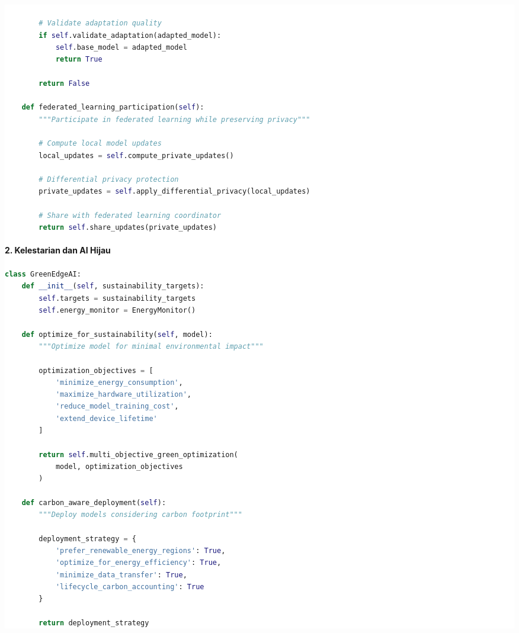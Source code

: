 ```python
        
        # Validate adaptation quality
        if self.validate_adaptation(adapted_model):
            self.base_model = adapted_model
            return True
        
        return False
    
    def federated_learning_participation(self):
        """Participate in federated learning while preserving privacy"""
        
        # Compute local model updates
        local_updates = self.compute_private_updates()
        
        # Differential privacy protection
        private_updates = self.apply_differential_privacy(local_updates)
        
        # Share with federated learning coordinator
        return self.share_updates(private_updates)
```

#### 2. Kelestarian dan AI Hijau

```python
class GreenEdgeAI:
    def __init__(self, sustainability_targets):
        self.targets = sustainability_targets
        self.energy_monitor = EnergyMonitor()
    
    def optimize_for_sustainability(self, model):
        """Optimize model for minimal environmental impact"""
        
        optimization_objectives = [
            'minimize_energy_consumption',
            'maximize_hardware_utilization',
            'reduce_model_training_cost',
            'extend_device_lifetime'
        ]
        
        return self.multi_objective_green_optimization(
            model, optimization_objectives
        )
    
    def carbon_aware_deployment(self):
        """Deploy models considering carbon footprint"""
        
        deployment_strategy = {
            'prefer_renewable_energy_regions': True,
            'optimize_for_energy_efficiency': True,
            'minimize_data_transfer': True,
            'lifecycle_carbon_accounting': True
        }
        
        return deployment_strategy
```
